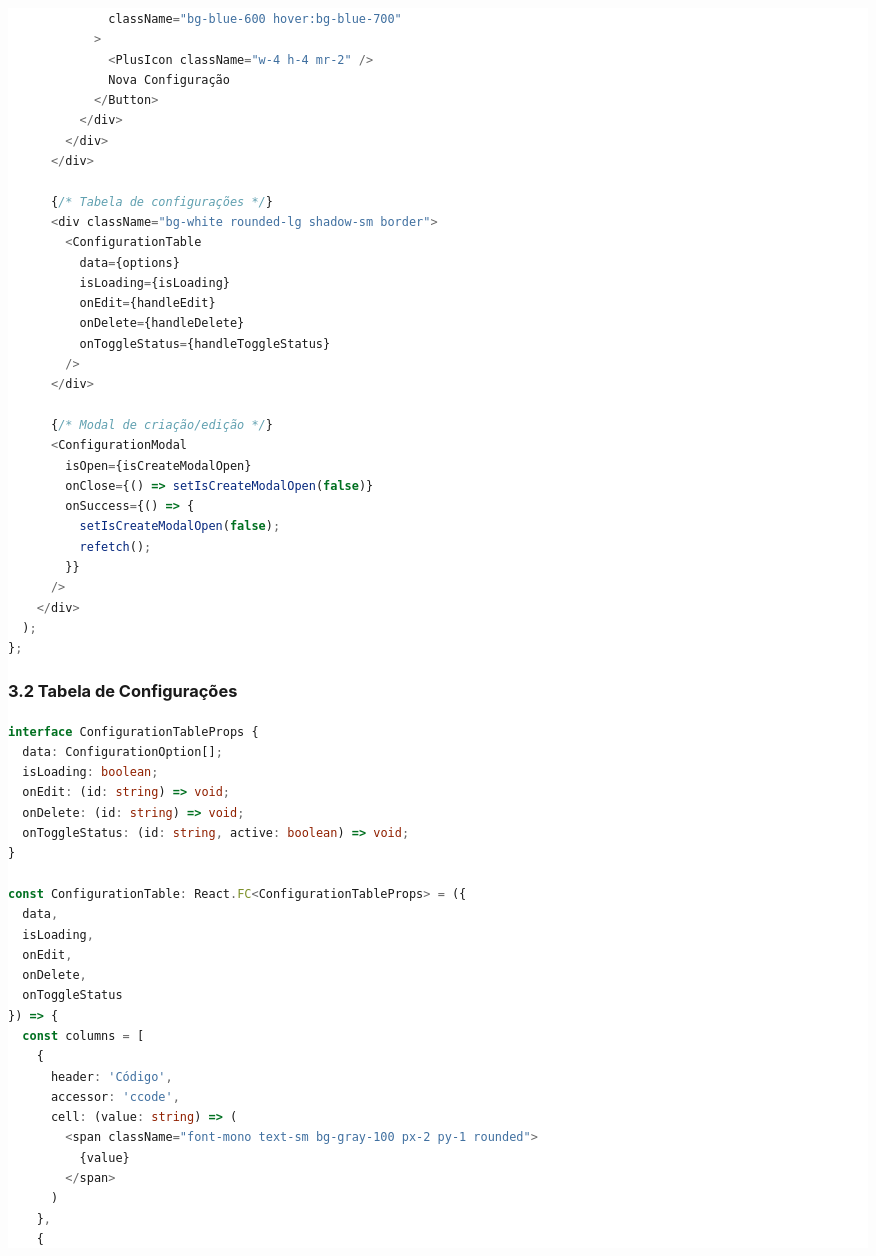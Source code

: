 ```typescript
              className="bg-blue-600 hover:bg-blue-700"
            >
              <PlusIcon className="w-4 h-4 mr-2" />
              Nova Configuração
            </Button>
          </div>
        </div>
      </div>

      {/* Tabela de configurações */}
      <div className="bg-white rounded-lg shadow-sm border">
        <ConfigurationTable
          data={options}
          isLoading={isLoading}
          onEdit={handleEdit}
          onDelete={handleDelete}
          onToggleStatus={handleToggleStatus}
        />
      </div>

      {/* Modal de criação/edição */}
      <ConfigurationModal
        isOpen={isCreateModalOpen}
        onClose={() => setIsCreateModalOpen(false)}
        onSuccess={() => {
          setIsCreateModalOpen(false);
          refetch();
        }}
      />
    </div>
  );
};
```

### 3.2 Tabela de Configurações

```typescript
interface ConfigurationTableProps {
  data: ConfigurationOption[];
  isLoading: boolean;
  onEdit: (id: string) => void;
  onDelete: (id: string) => void;
  onToggleStatus: (id: string, active: boolean) => void;
}

const ConfigurationTable: React.FC<ConfigurationTableProps> = ({
  data,
  isLoading,
  onEdit,
  onDelete,
  onToggleStatus
}) => {
  const columns = [
    {
      header: 'Código',
      accessor: 'ccode',
      cell: (value: string) => (
        <span className="font-mono text-sm bg-gray-100 px-2 py-1 rounded">
          {value}
        </span>
      )
    },
    {
```